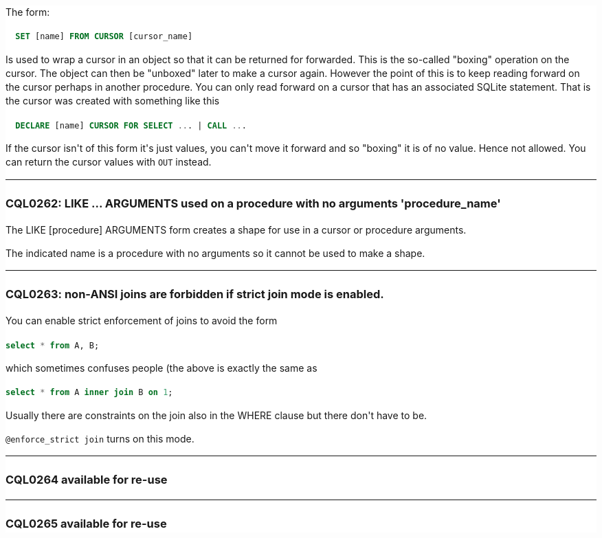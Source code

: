 The form:

```sql
  SET [name] FROM CURSOR [cursor_name]
```

Is used to wrap a cursor in an object so that it can be returned for forwarded.  This is the so-called "boxing" operation
on the cursor.  The object can then be "unboxed" later to make a cursor again.  However the point of this is to
keep reading forward on the cursor perhaps in another procedure.  You can only read forward on a cursor that
has an associated SQLite statement.  That is the cursor was created with something like this

```sql
  DECLARE [name] CURSOR FOR SELECT ... | CALL ...
```

If the cursor isn't of this form it's just values, you can't move it forward and so "boxing" it is of no value.  Hence not allowed.
You can return the cursor values with `OUT` instead.

----

### CQL0262: LIKE ... ARGUMENTS used on a procedure with no arguments 'procedure_name'

The LIKE [procedure] ARGUMENTS form creates a shape for use in a cursor or procedure arguments.

The indicated name is a procedure with no arguments so it cannot be used to make a shape.

-----

### CQL0263: non-ANSI joins are forbidden if strict join mode is enabled.

You can enable strict enforcement of joins to avoid the form

```sql
select * from A, B;
```

which sometimes confuses people (the above is exactly the same as

```sql
select * from A inner join B on 1;
```
Usually there are constraints on the join also in the WHERE clause but there don't have to be.

`@enforce_strict join` turns on this mode.

-----

### CQL0264 available for re-use

-----

### CQL0265 available for re-use
